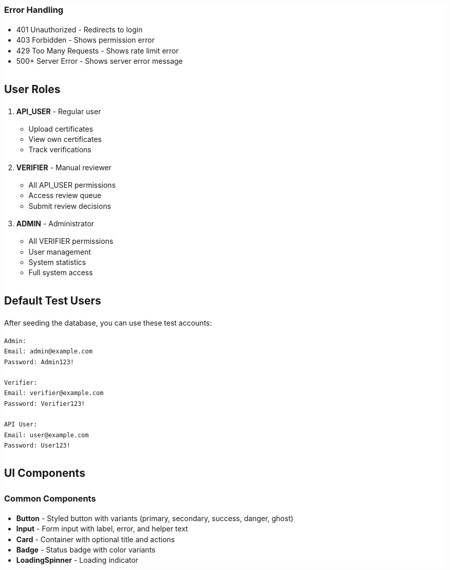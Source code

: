 ### Error Handling
- 401 Unauthorized - Redirects to login
- 403 Forbidden - Shows permission error
- 429 Too Many Requests - Shows rate limit error
- 500+ Server Error - Shows server error message

## User Roles

1. **API_USER** - Regular user
   - Upload certificates
   - View own certificates
   - Track verifications

2. **VERIFIER** - Manual reviewer
   - All API_USER permissions
   - Access review queue
   - Submit review decisions

3. **ADMIN** - Administrator
   - All VERIFIER permissions
   - User management
   - System statistics
   - Full system access

## Default Test Users

After seeding the database, you can use these test accounts:

```
Admin:
Email: admin@example.com
Password: Admin123!

Verifier:
Email: verifier@example.com
Password: Verifier123!

API User:
Email: user@example.com
Password: User123!
```

## UI Components

### Common Components
- **Button** - Styled button with variants (primary, secondary, success, danger, ghost)
- **Input** - Form input with label, error, and helper text
- **Card** - Container with optional title and actions
- **Badge** - Status badge with color variants
- **LoadingSpinner** - Loading indicator
